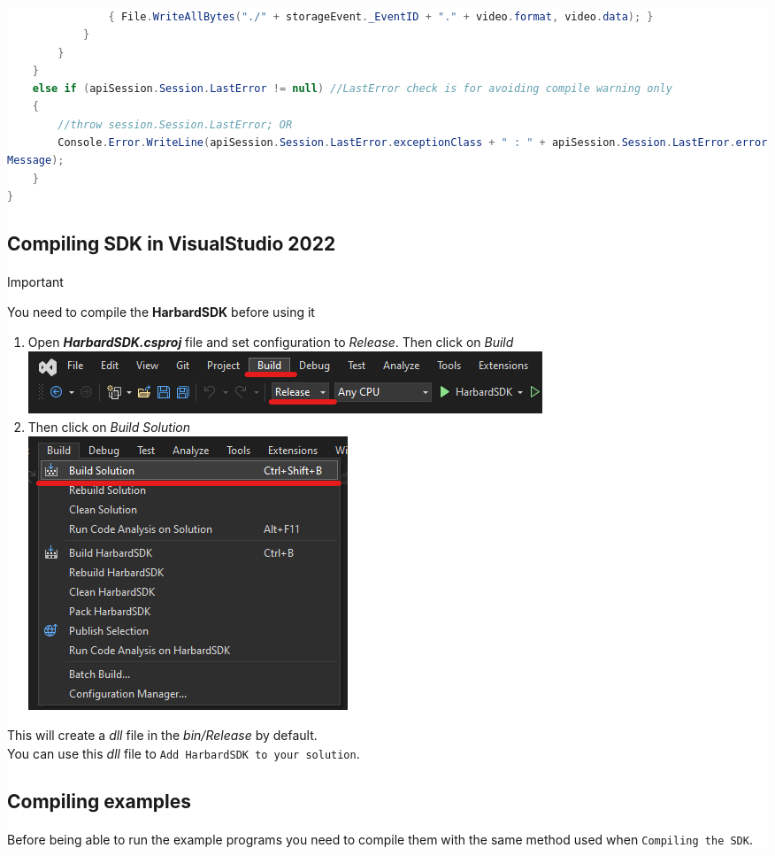```c#
                { File.WriteAllBytes("./" + storageEvent._EventID + "." + video.format, video.data); }
            }
        }
    }
    else if (apiSession.Session.LastError != null) //LastError check is for avoiding compile warning only
    {
        //throw session.Session.LastError; OR
        Console.Error.WriteLine(apiSession.Session.LastError.exceptionClass + " : " + apiSession.Session.LastError.errorMessage);
    }
}
```

## **Compiling SDK** in VisualStudio 2022
> [!IMPORTANT]
> You need to compile the **HarbardSDK** before using it

1. Open ***HarbardSDK.csproj*** file and set configuration to *Release*. Then click on *Build*<br>
![Release Build](Assets/Images/Release_Build.png)
1. Then click on *Build Solution*<br>
![Build Solution](Assets/Images/Build_Solution.png)

This will create a *dll* file in the *bin/Release* by default.<br>
You can use this *dll* file to `Add HarbardSDK to your solution`.

## Compiling examples

Before being able to run the example programs you need to compile them with the same method used when `Compiling the SDK`.<br>
